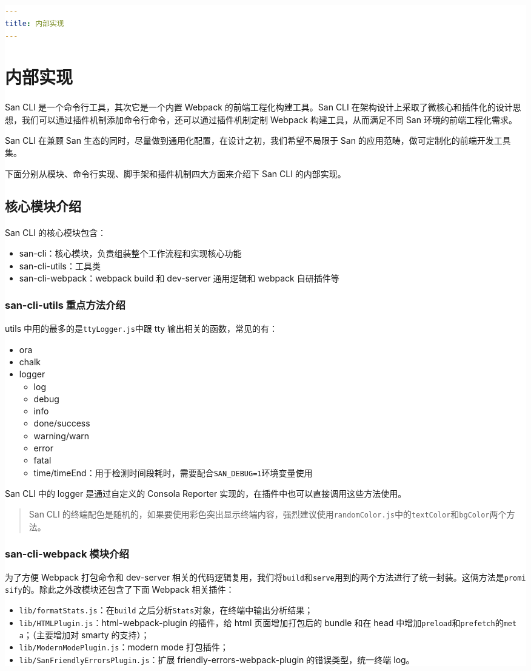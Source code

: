 ```yaml
---
title: 内部实现
---
```


# 内部实现

San CLI 是一个命令行工具，其次它是一个内置 Webpack 的前端工程化构建工具。San CLI 在架构设计上采取了微核心和插件化的设计思想，我们可以通过插件机制添加命令行命令，还可以通过插件机制定制 Webpack 构建工具，从而满足不同 San 环境的前端工程化需求。

San CLI 在兼顾 San 生态的同时，尽量做到通用化配置，在设计之初，我们希望不局限于 San 的应用范畴，做可定制化的前端开发工具集。

下面分别从模块、命令行实现、脚手架和插件机制四大方面来介绍下 San CLI 的内部实现。

## 核心模块介绍

San CLI 的核心模块包含：

-   san-cli：核心模块，负责组装整个工作流程和实现核心功能
-   san-cli-utils：工具类
-   san-cli-webpack：webpack build 和 dev-server 通用逻辑和 webpack 自研插件等

### san-cli-utils 重点方法介绍

utils 中用的最多的是`ttyLogger.js`中跟 tty 输出相关的函数，常见的有：

-   ora
-   chalk
-   logger
    -   log
    -   debug
    -   info
    -   done/success
    -   warning/warn
    -   error
    -   fatal
    -   time/timeEnd：用于检测时间段耗时，需要配合`SAN_DEBUG=1`环境变量使用

San CLI 中的 logger 是通过自定义的 Consola Reporter 实现的，在插件中也可以直接调用这些方法使用。

> San CLI 的终端配色是随机的，如果要使用彩色突出显示终端内容，强烈建议使用`randomColor.js`中的`textColor`和`bgColor`两个方法。

### san-cli-webpack 模块介绍

为了方便 Webpack 打包命令和 dev-server 相关的代码逻辑复用，我们将`build`和`serve`用到的两个方法进行了统一封装。这俩方法是`promisify`的。除此之外改模块还包含了下面 Webpack 相关插件：

-   `lib/formatStats.js`：在`build` 之后分析`Stats`对象，在终端中输出分析结果；
-   `lib/HTMLPlugin.js`：html-webpack-plugin 的插件，给 html 页面增加打包后的 bundle 和在 head 中增加`preload`和`prefetch`的`meta`；（主要增加对 smarty 的支持）；
-   `lib/ModernModePlugin.js`：modern mode 打包插件；
-   `lib/SanFriendlyErrorsPlugin.js`：扩展 friendly-errors-webpack-plugin 的错误类型，统一终端 log。
